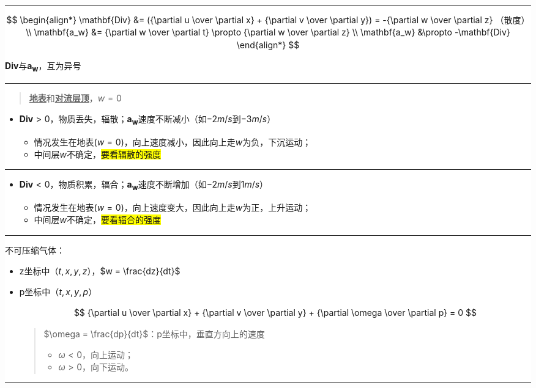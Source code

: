 <hr>

$$
\begin{align*}
\mathbf{Div} &= ({\partial u \over \partial x} +
  {\partial v \over \partial y}) = -{\partial w \over \partial z} （散度）\\
\mathbf{a_w} &= {\partial w \over \partial t} \propto {\partial w \over \partial z} \\
\mathbf{a_w} &\propto -\mathbf{Div}
\end{align*}
$$

$\mathbf{Div}$与$\mathbf{a_w}$，互为异号





---

> <u>__地表__</u>和<u>__对流层顶__</u>，$w = 0$

- $\mathbf{Div} > 0$，物质丢失，辐散；$\mathbf{a_w}$速度不断减小（如$-2m/s$到$-3m/s$）

  - 情况发生在地表($w = 0$)，向上速度减小，因此向上走$w$为负，下沉运动；
  - 中间层$w$不确定，<span style='background-color:yellow'>要看辐散的强度</span>

<hr>

- $\mathbf{Div} < 0$，物质积累，辐合；$\mathbf{a_w}$速度不断增加（如$-2m/s$到$1m/s$）

  - 情况发生在地表($w = 0$)，向上速度变大，因此向上走$w$为正，上升运动；
  - 中间层$w$不确定，<span style='background-color:yellow'>要看辐合的强度</span>
  















---

不可压缩气体：

- z坐标中（$t, x, y, z$），$w = \frac{dz}{dt}$

- p坐标中（$t, x, y, p$）

  $$
  {\partial u \over \partial x} +
    {\partial v \over \partial y} +
    {\partial \omega \over \partial p} = 0
  $$

  > $\omega = \frac{dp}{dt}$：p坐标中，垂直方向上的速度
  >  - $\omega < 0$，向上运动；
  >  - $\omega > 0$，向下运动。

---
